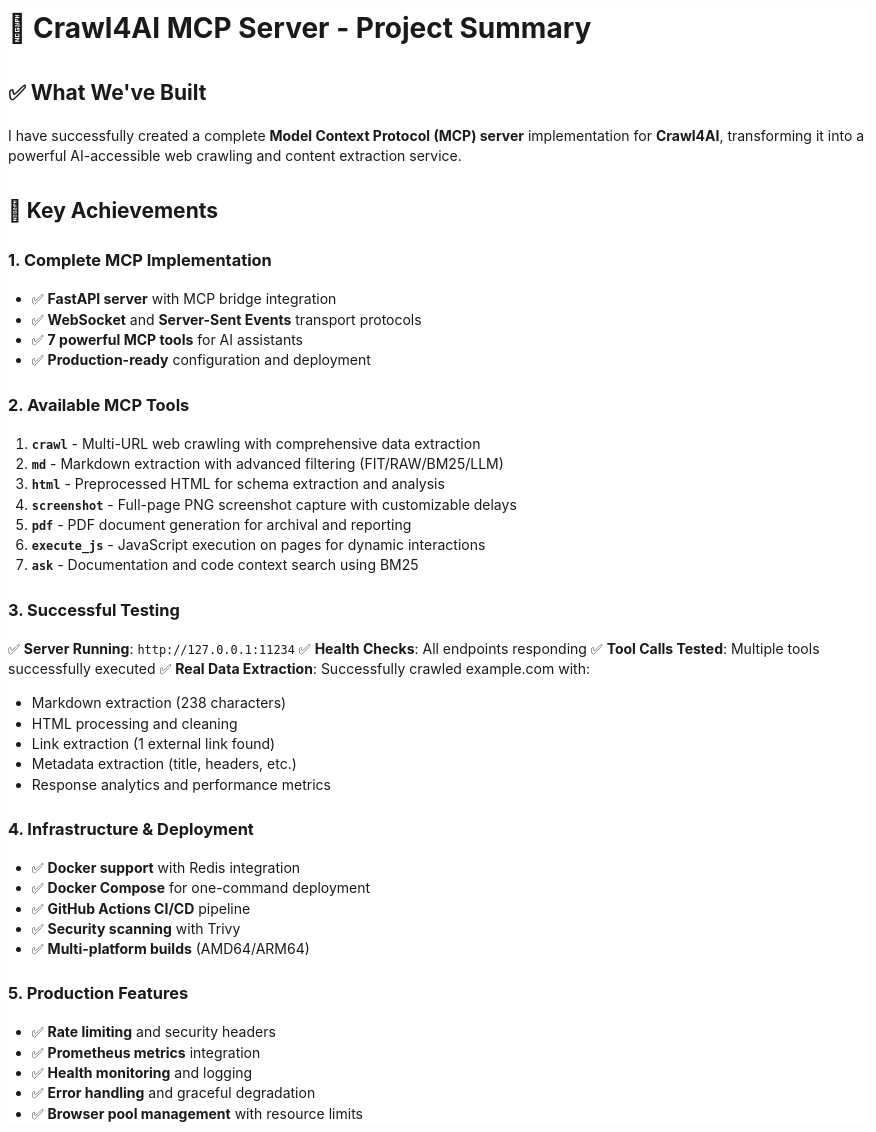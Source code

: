 # 🎉 Crawl4AI MCP Server - Project Summary

## ✅ **What We've Built**

I have successfully created a complete **Model Context Protocol (MCP) server** implementation for **Crawl4AI**, transforming it into a powerful AI-accessible web crawling and content extraction service.

## 🚀 **Key Achievements**

### **1. Complete MCP Implementation**
- ✅ **FastAPI server** with MCP bridge integration
- ✅ **WebSocket** and **Server-Sent Events** transport protocols
- ✅ **7 powerful MCP tools** for AI assistants
- ✅ **Production-ready** configuration and deployment

### **2. Available MCP Tools**
1. **`crawl`** - Multi-URL web crawling with comprehensive data extraction
2. **`md`** - Markdown extraction with advanced filtering (FIT/RAW/BM25/LLM)
3. **`html`** - Preprocessed HTML for schema extraction and analysis
4. **`screenshot`** - Full-page PNG screenshot capture with customizable delays
5. **`pdf`** - PDF document generation for archival and reporting
6. **`execute_js`** - JavaScript execution on pages for dynamic interactions
7. **`ask`** - Documentation and code context search using BM25

### **3. Successful Testing**
✅ **Server Running**: `http://127.0.0.1:11234`
✅ **Health Checks**: All endpoints responding
✅ **Tool Calls Tested**: Multiple tools successfully executed
✅ **Real Data Extraction**: Successfully crawled example.com with:
- Markdown extraction (238 characters)
- HTML processing and cleaning
- Link extraction (1 external link found)
- Metadata extraction (title, headers, etc.)
- Response analytics and performance metrics

### **4. Infrastructure & Deployment**
- ✅ **Docker support** with Redis integration
- ✅ **Docker Compose** for one-command deployment
- ✅ **GitHub Actions CI/CD** pipeline
- ✅ **Security scanning** with Trivy
- ✅ **Multi-platform builds** (AMD64/ARM64)

### **5. Production Features**
- ✅ **Rate limiting** and security headers
- ✅ **Prometheus metrics** integration
- ✅ **Health monitoring** and logging
- ✅ **Error handling** and graceful degradation
- ✅ **Browser pool management** with resource limits
